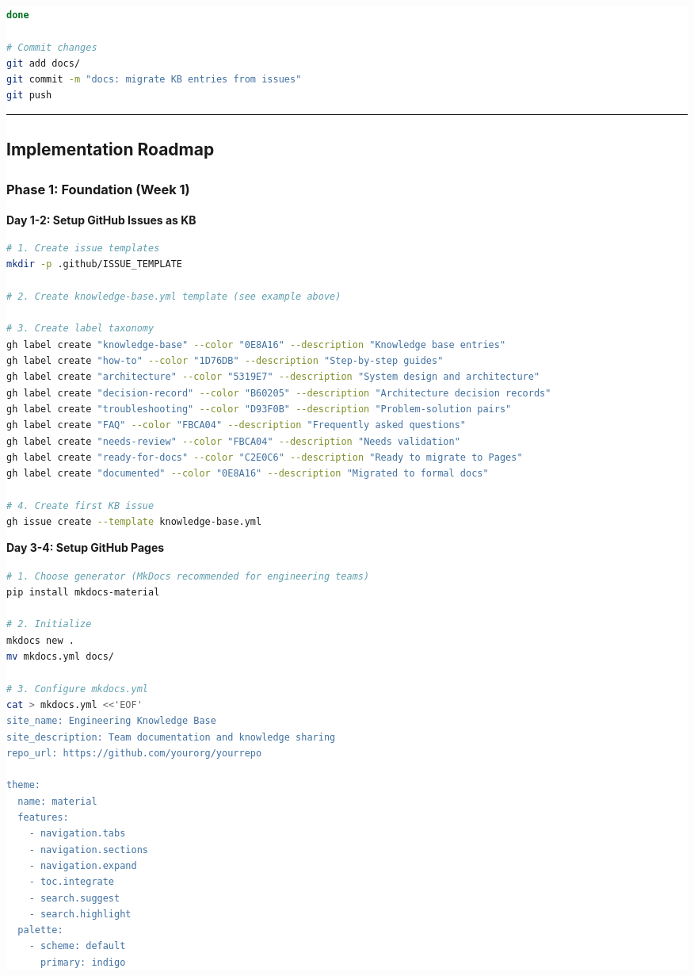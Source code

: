 ```bash
done

# Commit changes
git add docs/
git commit -m "docs: migrate KB entries from issues"
git push
```

---

## Implementation Roadmap

### Phase 1: Foundation (Week 1)

**Day 1-2: Setup GitHub Issues as KB**

```bash
# 1. Create issue templates
mkdir -p .github/ISSUE_TEMPLATE

# 2. Create knowledge-base.yml template (see example above)

# 3. Create label taxonomy
gh label create "knowledge-base" --color "0E8A16" --description "Knowledge base entries"
gh label create "how-to" --color "1D76DB" --description "Step-by-step guides"
gh label create "architecture" --color "5319E7" --description "System design and architecture"
gh label create "decision-record" --color "B60205" --description "Architecture decision records"
gh label create "troubleshooting" --color "D93F0B" --description "Problem-solution pairs"
gh label create "FAQ" --color "FBCA04" --description "Frequently asked questions"
gh label create "needs-review" --color "FBCA04" --description "Needs validation"
gh label create "ready-for-docs" --color "C2E0C6" --description "Ready to migrate to Pages"
gh label create "documented" --color "0E8A16" --description "Migrated to formal docs"

# 4. Create first KB issue
gh issue create --template knowledge-base.yml
```

**Day 3-4: Setup GitHub Pages**

```bash
# 1. Choose generator (MkDocs recommended for engineering teams)
pip install mkdocs-material

# 2. Initialize
mkdocs new .
mv mkdocs.yml docs/

# 3. Configure mkdocs.yml
cat > mkdocs.yml <<'EOF'
site_name: Engineering Knowledge Base
site_description: Team documentation and knowledge sharing
repo_url: https://github.com/yourorg/yourrepo

theme:
  name: material
  features:
    - navigation.tabs
    - navigation.sections
    - navigation.expand
    - toc.integrate
    - search.suggest
    - search.highlight
  palette:
    - scheme: default
      primary: indigo
```